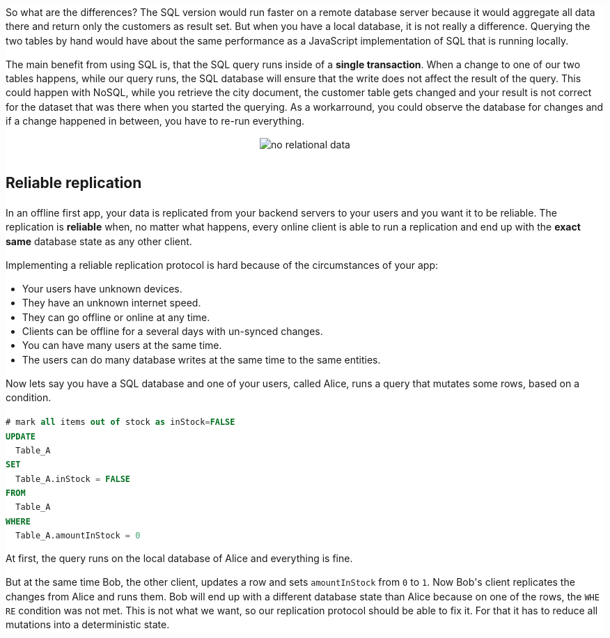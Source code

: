So what are the differences? The SQL version would run faster on a remote database server because it would aggregate all data there and return only the customers as result set. But when you have a local database, it is not really a difference. Querying the two tables by hand would have about the same performance as a JavaScript implementation of SQL that is running locally.

The main benefit from using SQL is, that the SQL query runs inside of a **single transaction**. When a change to one of our two tables happens, while our query runs, the SQL database will ensure that the write does not affect the result of the query. This could happen with NoSQL, while you retrieve the city document, the customer table gets changed and your result is not correct for the dataset that was there when you started the querying. As a workarround, you could observe the database for changes and if a change happened in between, you have to re-run everything.

<p align="center">
  <img src="./files/no-relational-data.png" alt="no relational data" width="250" />
</p>


## Reliable replication

In an offline first app, your data is replicated from your backend servers to your users and you want it to be reliable.
The replication is **reliable** when, no matter what happens, every online client is able to run a replication
and end up with the **exact same** database state as any other client.

Implementing a reliable replication protocol is hard because of the circumstances of your app:

- Your users have unknown devices.
- They have an unknown internet speed.
- They can go offline or online at any time.
- Clients can be offline for a several days with un-synced changes.
- You can have many users at the same time.
- The users can do many database writes at the same time to the same entities.

Now lets say you have a SQL database and one of your users, called Alice, runs a query that mutates some rows, based on a condition.

```sql
# mark all items out of stock as inStock=FALSE
UPDATE
  Table_A
SET
  Table_A.inStock = FALSE
FROM
  Table_A
WHERE
  Table_A.amountInStock = 0
```

At first, the query runs on the local database of Alice and everything is fine.

But at the same time Bob, the other client, updates a row and sets `amountInStock` from `0` to `1`.
Now Bob's client replicates the changes from Alice and runs them. Bob will end up with a different database state than Alice because on one of the rows, the `WHERE` condition was not met. This is not what we want, so our replication protocol should be able to fix it. For that it has to reduce all mutations into a deterministic state.
